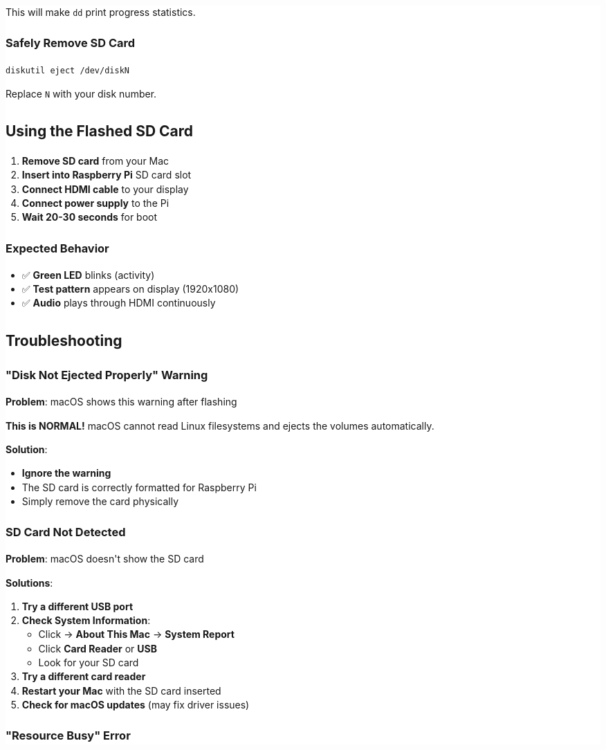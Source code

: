 This will make `dd` print progress statistics.

### Safely Remove SD Card

```bash
diskutil eject /dev/diskN
```

Replace `N` with your disk number.

## Using the Flashed SD Card

1. **Remove SD card** from your Mac
2. **Insert into Raspberry Pi** SD card slot
3. **Connect HDMI cable** to your display
4. **Connect power supply** to the Pi
5. **Wait 20-30 seconds** for boot

### Expected Behavior

- ✅ **Green LED** blinks (activity)
- ✅ **Test pattern** appears on display (1920x1080)
- ✅ **Audio** plays through HDMI continuously

## Troubleshooting

### "Disk Not Ejected Properly" Warning

**Problem**: macOS shows this warning after flashing

**This is NORMAL!** macOS cannot read Linux filesystems and ejects the volumes automatically.

**Solution**:
- **Ignore the warning**
- The SD card is correctly formatted for Raspberry Pi
- Simply remove the card physically

### SD Card Not Detected

**Problem**: macOS doesn't show the SD card

**Solutions**:
1. **Try a different USB port**
2. **Check System Information**:
   - Click  → **About This Mac** → **System Report**
   - Click **Card Reader** or **USB**
   - Look for your SD card
3. **Try a different card reader**
4. **Restart your Mac** with the SD card inserted
5. **Check for macOS updates** (may fix driver issues)

### "Resource Busy" Error
